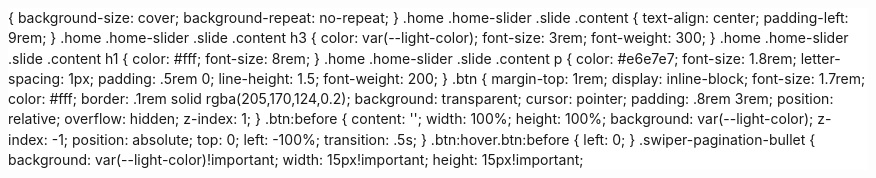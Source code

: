 {
	background-size: cover;
	background-repeat: no-repeat;
}
.home .home-slider .slide .content
{
	text-align: center;
	padding-left: 9rem;
}
.home .home-slider .slide .content h3
{
	color: var(--light-color);
	font-size: 3rem;
	font-weight: 300;
}
.home .home-slider .slide .content h1
{
	color: #fff;
	font-size: 8rem;
}
.home .home-slider .slide .content p 
{
	color: #e6e7e7;
	font-size: 1.8rem;
	letter-spacing: 1px;
	padding: .5rem 0;
	line-height: 1.5;
	font-weight: 200;
}
.btn
{
	margin-top: 1rem;
	display: inline-block;
	font-size: 1.7rem;
	color: #fff;
	border: .1rem solid rgba(205,170,124,0.2);
	background: transparent;
	cursor: pointer;
	padding: .8rem 3rem;
	position: relative;
	overflow: hidden;
	z-index: 1;
}
.btn:before
{
	content: '';
	width: 100%;
	height: 100%;
	background: var(--light-color);
	z-index: -1;
	position: absolute;
	top: 0;
	left: -100%;
	transition: .5s;
}
.btn:hover.btn:before
{
	left: 0;
}
.swiper-pagination-bullet
{
	background: var(--light-color)!important;
	width: 15px!important;
	height: 15px!important;